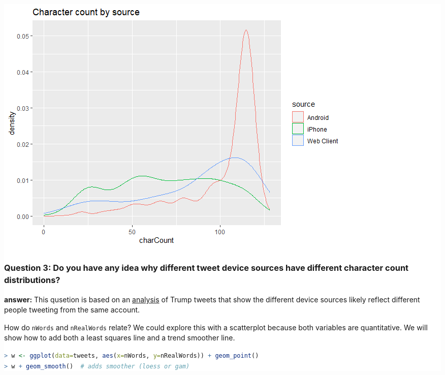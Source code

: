 ![](day4_ggplotActivity_solution_files/figure-gfm/unnamed-chunk-10-1.png)

### Question 3: Do you have any idea why different tweet device sources have different character count distributions?

**answer:** This qusetion is based on an
[analysis](http://varianceexplained.org/r/trump-tweets/) of Trump tweets
that show the different device sources likely reflect different people
tweeting from the same account.

How do `nWords` and `nRealWords` relate? We could explore this with a
scatterplot because both variables are quantitative. We will show how to
add both a least squares line and a trend smoother line.

``` r
> w <- ggplot(data=tweets, aes(x=nWords, y=nRealWords)) + geom_point()
> w + geom_smooth()  # adds smoother (loess or gam)
```
